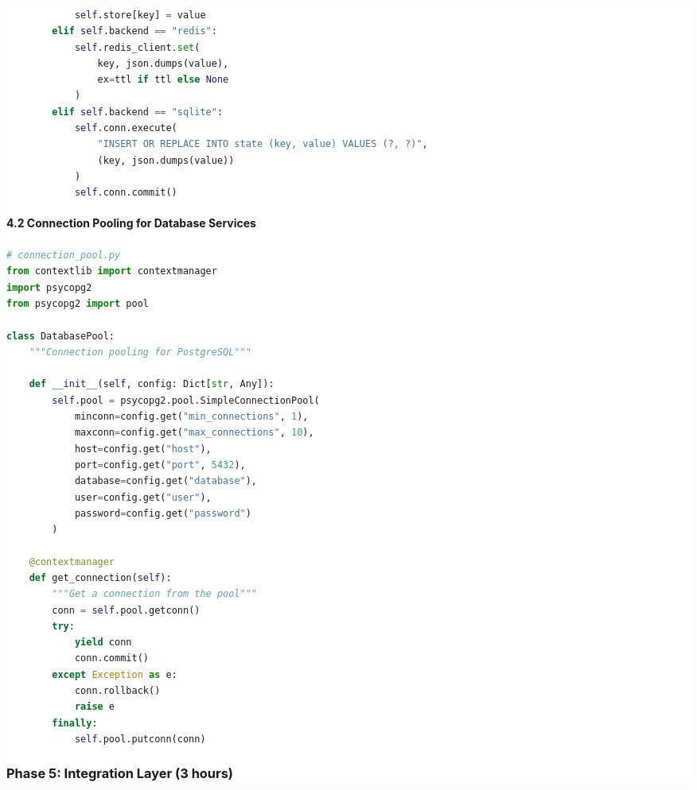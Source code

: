 ```python
            self.store[key] = value
        elif self.backend == "redis":
            self.redis_client.set(
                key, json.dumps(value), 
                ex=ttl if ttl else None
            )
        elif self.backend == "sqlite":
            self.conn.execute(
                "INSERT OR REPLACE INTO state (key, value) VALUES (?, ?)",
                (key, json.dumps(value))
            )
            self.conn.commit()
```

#### 4.2 Connection Pooling for Database Services

```python
# connection_pool.py
from contextlib import contextmanager
import psycopg2
from psycopg2 import pool

class DatabasePool:
    """Connection pooling for PostgreSQL"""
    
    def __init__(self, config: Dict[str, Any]):
        self.pool = psycopg2.pool.SimpleConnectionPool(
            minconn=config.get("min_connections", 1),
            maxconn=config.get("max_connections", 10),
            host=config.get("host"),
            port=config.get("port", 5432),
            database=config.get("database"),
            user=config.get("user"),
            password=config.get("password")
        )
    
    @contextmanager
    def get_connection(self):
        """Get a connection from the pool"""
        conn = self.pool.getconn()
        try:
            yield conn
            conn.commit()
        except Exception as e:
            conn.rollback()
            raise e
        finally:
            self.pool.putconn(conn)
```

### Phase 5: Integration Layer (3 hours)
